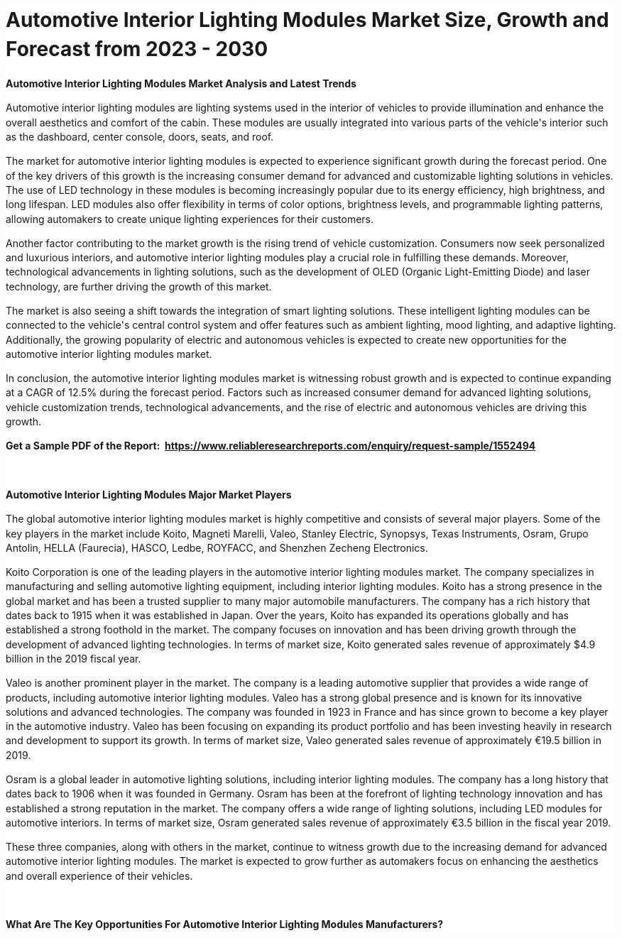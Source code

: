 <p><h1>Automotive Interior Lighting Modules Market Size, Growth and Forecast from 2023 - 2030</h1></p><p><strong>Automotive Interior Lighting Modules Market Analysis and Latest Trends</strong></p>
<p><p>Automotive interior lighting modules are lighting systems used in the interior of vehicles to provide illumination and enhance the overall aesthetics and comfort of the cabin. These modules are usually integrated into various parts of the vehicle's interior such as the dashboard, center console, doors, seats, and roof.</p><p>The market for automotive interior lighting modules is expected to experience significant growth during the forecast period. One of the key drivers of this growth is the increasing consumer demand for advanced and customizable lighting solutions in vehicles. The use of LED technology in these modules is becoming increasingly popular due to its energy efficiency, high brightness, and long lifespan. LED modules also offer flexibility in terms of color options, brightness levels, and programmable lighting patterns, allowing automakers to create unique lighting experiences for their customers.</p><p>Another factor contributing to the market growth is the rising trend of vehicle customization. Consumers now seek personalized and luxurious interiors, and automotive interior lighting modules play a crucial role in fulfilling these demands. Moreover, technological advancements in lighting solutions, such as the development of OLED (Organic Light-Emitting Diode) and laser technology, are further driving the growth of this market.</p><p>The market is also seeing a shift towards the integration of smart lighting solutions. These intelligent lighting modules can be connected to the vehicle's central control system and offer features such as ambient lighting, mood lighting, and adaptive lighting. Additionally, the growing popularity of electric and autonomous vehicles is expected to create new opportunities for the automotive interior lighting modules market.</p><p>In conclusion, the automotive interior lighting modules market is witnessing robust growth and is expected to continue expanding at a CAGR of 12.5% during the forecast period. Factors such as increased consumer demand for advanced lighting solutions, vehicle customization trends, technological advancements, and the rise of electric and autonomous vehicles are driving this growth.</p></p>
<p><strong>Get a Sample PDF of the Report:&nbsp; <a href="https://www.reliableresearchreports.com/enquiry/request-sample/1552494">https://www.reliableresearchreports.com/enquiry/request-sample/1552494</a></strong></p>
<p>&nbsp;</p>
<p><strong>Automotive Interior Lighting Modules Major Market Players</strong></p>
<p><p>The global automotive interior lighting modules market is highly competitive and consists of several major players. Some of the key players in the market include Koito, Magneti Marelli, Valeo, Stanley Electric, Synopsys, Texas Instruments, Osram, Grupo Antolin, HELLA (Faurecia), HASCO, Ledbe, ROYFACC, and Shenzhen Zecheng Electronics.</p><p>Koito Corporation is one of the leading players in the automotive interior lighting modules market. The company specializes in manufacturing and selling automotive lighting equipment, including interior lighting modules. Koito has a strong presence in the global market and has been a trusted supplier to many major automobile manufacturers. The company has a rich history that dates back to 1915 when it was established in Japan. Over the years, Koito has expanded its operations globally and has established a strong foothold in the market. The company focuses on innovation and has been driving growth through the development of advanced lighting technologies. In terms of market size, Koito generated sales revenue of approximately $4.9 billion in the 2019 fiscal year.</p><p>Valeo is another prominent player in the market. The company is a leading automotive supplier that provides a wide range of products, including automotive interior lighting modules. Valeo has a strong global presence and is known for its innovative solutions and advanced technologies. The company was founded in 1923 in France and has since grown to become a key player in the automotive industry. Valeo has been focusing on expanding its product portfolio and has been investing heavily in research and development to support its growth. In terms of market size, Valeo generated sales revenue of approximately €19.5 billion in 2019.</p><p>Osram is a global leader in automotive lighting solutions, including interior lighting modules. The company has a long history that dates back to 1906 when it was founded in Germany. Osram has been at the forefront of lighting technology innovation and has established a strong reputation in the market. The company offers a wide range of lighting solutions, including LED modules for automotive interiors. In terms of market size, Osram generated sales revenue of approximately €3.5 billion in the fiscal year 2019.</p><p>These three companies, along with others in the market, continue to witness growth due to the increasing demand for advanced automotive interior lighting modules. The market is expected to grow further as automakers focus on enhancing the aesthetics and overall experience of their vehicles.</p></p>
<p>&nbsp;</p>
<p><strong>What Are The Key Opportunities For Automotive Interior Lighting Modules Manufacturers?</strong></p>